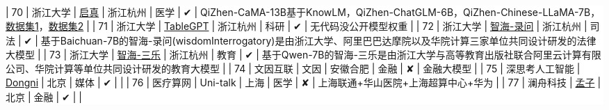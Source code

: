 | 70  | 浙江大学                 | [启真](https://github.com/CMKRG/QiZhenGPT)                                                                                                                                    | 浙江杭州    | 医学   | ✔                                       | QiZhen-CaMA-13B基于KnowLM，QiZhen-ChatGLM-6B，QiZhen-Chinese-LLaMA-7B，[数据集1](https://github.com/CMKRG/QiZhenGPT/blob/main/data/eval/%E8%8D%AF%E5%93%81%E9%80%82%E5%BA%94%E7%97%87%E8%AF%84%E6%B5%8B%E6%95%B0%E6%8D%AE%E9%9B%86.csv)，[数据集2](https://github.com/CMKRG/QiZhenGPT/blob/main/data/train/sft-20k.json)                                                                                                                 |
| 71  | 浙江大学                 | [TableGPT](https://github.com/ZJU-M3/TableGPT-techreport)                                                                                                                   | 浙江杭州    | 科研   | ✔                                       | 无代码没公开模型权重                                                                                                                                                                                                                                                                                                                                                                                                                   |
| 72  | 浙江大学                 | [智海-录问](https://github.com/zhihaiLLM/wisdomInterrogatory)                                                                                                                   | 浙江杭州    | 司法   | ✔                                       | 基于Baichuan-7B的智海-录问(wisdomInterrogatory)是由浙江大学、阿里巴巴达摩院以及华院计算三家单位共同设计研发的法律大模型                                                                                                                                                                                                                                                                                                                                                 |
| 73  | 浙江大学                 | [智海-三乐](https://github.com/zhihaiLLM/wisdomBot)                                                                                                                             | 浙江杭州    | 教育   | ✔                                       | 基于Qwen-7B的智海-三乐是由浙江大学与高等教育出版社联合阿里云计算有限公司、华院计算等单位共同设计研发的教育大模型                                                                                                                                                                                                                                                                                                                                                                 |
| 74  | 文因互联                 | 文因                                                                                                                                                                          | 安徽合肥    | 金融   | ✘                                       | 金融大模型                                                                                                                                                                                                                                                                                                                                                                                                                        |
| 75  | 深思考人工智能              | [Dongni](https://www.dongni.ai/)                                                                                                                                            | 北京      | 媒体   | ✔                                       |                                                                                                                                                                                                                                                                                                                                                                                                                              |
| 76  | 医疗算网                 | Uni-talk                                                                                                                                                                    | 上海      | 医学   | ✘                                       | 上海联通+华山医院+上海超算中心+华为                                                                                                                                                                                                                                                                                                                                                                                                          |
| 77  | 澜舟科技                 | [孟子](https://www.langboat.com/portal/mengzi-model)                                                                                                                          | 北京      | 金融   | ✔                                       |                                                                                                                                                                                                                                                                                                                                                                                                                              |